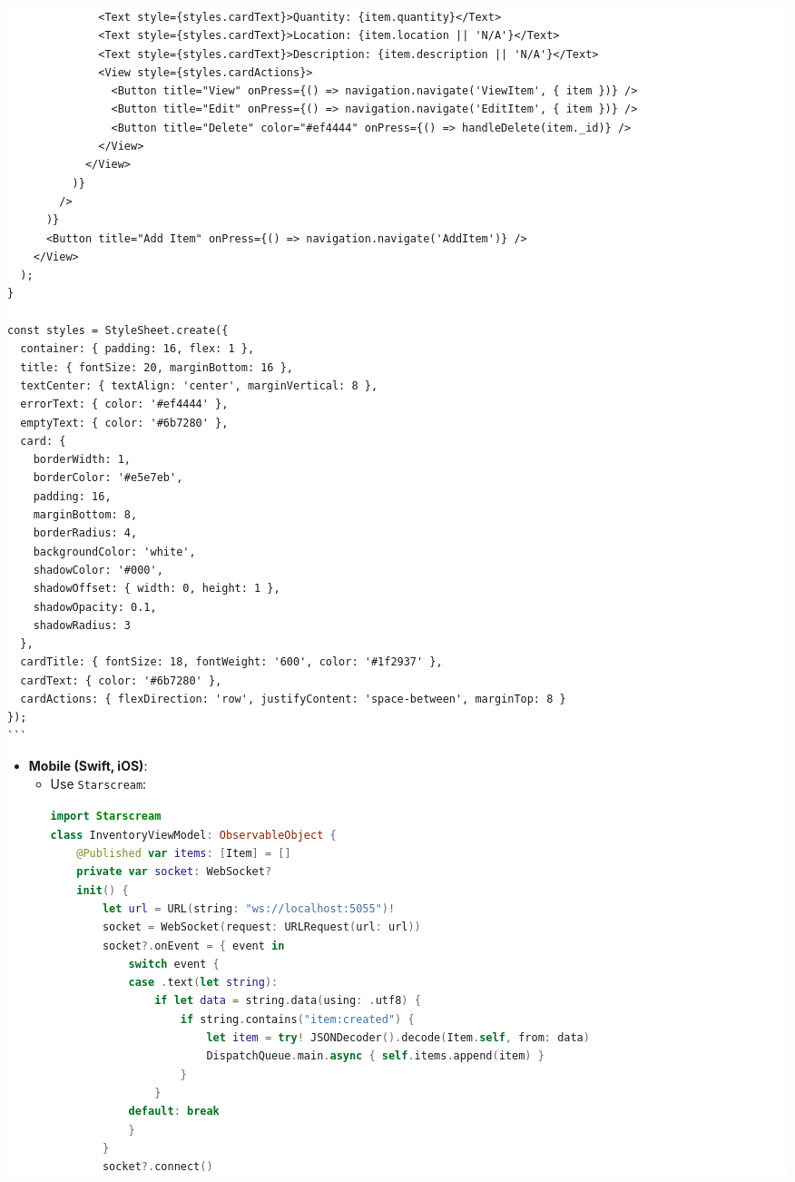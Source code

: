                   <Text style={styles.cardText}>Quantity: {item.quantity}</Text>
                  <Text style={styles.cardText}>Location: {item.location || 'N/A'}</Text>
                  <Text style={styles.cardText}>Description: {item.description || 'N/A'}</Text>
                  <View style={styles.cardActions}>
                    <Button title="View" onPress={() => navigation.navigate('ViewItem', { item })} />
                    <Button title="Edit" onPress={() => navigation.navigate('EditItem', { item })} />
                    <Button title="Delete" color="#ef4444" onPress={() => handleDelete(item._id)} />
                  </View>
                </View>
              )}
            />
          )}
          <Button title="Add Item" onPress={() => navigation.navigate('AddItem')} />
        </View>
      );
    }

    const styles = StyleSheet.create({
      container: { padding: 16, flex: 1 },
      title: { fontSize: 20, marginBottom: 16 },
      textCenter: { textAlign: 'center', marginVertical: 8 },
      errorText: { color: '#ef4444' },
      emptyText: { color: '#6b7280' },
      card: {
        borderWidth: 1,
        borderColor: '#e5e7eb',
        padding: 16,
        marginBottom: 8,
        borderRadius: 4,
        backgroundColor: 'white',
        shadowColor: '#000',
        shadowOffset: { width: 0, height: 1 },
        shadowOpacity: 0.1,
        shadowRadius: 3
      },
      cardTitle: { fontSize: 18, fontWeight: '600', color: '#1f2937' },
      cardText: { color: '#6b7280' },
      cardActions: { flexDirection: 'row', justifyContent: 'space-between', marginTop: 8 }
    });
    ```

- **Mobile (Swift, iOS)**:
  - Use `Starscream`:
    ```swift
    import Starscream
    class InventoryViewModel: ObservableObject {
        @Published var items: [Item] = []
        private var socket: WebSocket?
        init() {
            let url = URL(string: "ws://localhost:5055")!
            socket = WebSocket(request: URLRequest(url: url))
            socket?.onEvent = { event in
                switch event {
                case .text(let string):
                    if let data = string.data(using: .utf8) {
                        if string.contains("item:created") {
                            let item = try! JSONDecoder().decode(Item.self, from: data)
                            DispatchQueue.main.async { self.items.append(item) }
                        }
                    }
                default: break
                }
            }
            socket?.connect()